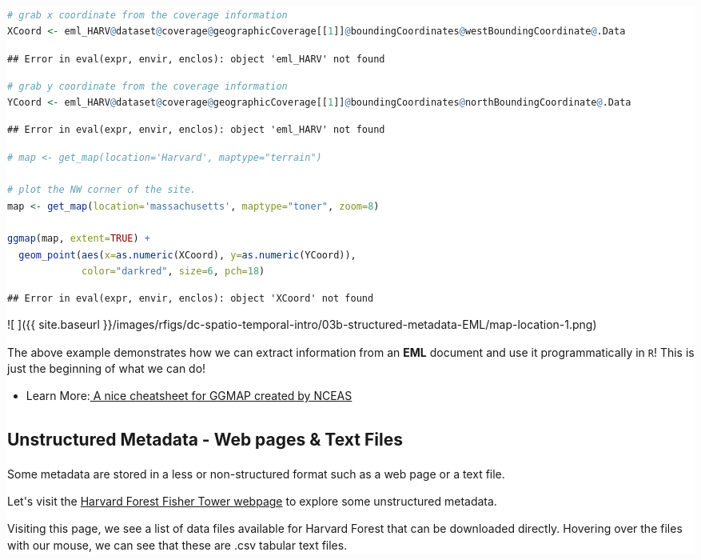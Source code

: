 

```r
# grab x coordinate from the coverage information
XCoord <- eml_HARV@dataset@coverage@geographicCoverage[[1]]@boundingCoordinates@westBoundingCoordinate@.Data
```

```
## Error in eval(expr, envir, enclos): object 'eml_HARV' not found
```

```r
# grab y coordinate from the coverage information
YCoord <- eml_HARV@dataset@coverage@geographicCoverage[[1]]@boundingCoordinates@northBoundingCoordinate@.Data
```

```
## Error in eval(expr, envir, enclos): object 'eml_HARV' not found
```

```r
# map <- get_map(location='Harvard', maptype="terrain")

# plot the NW corner of the site.
map <- get_map(location='massachusetts', maptype="toner", zoom=8)

ggmap(map, extent=TRUE) +
  geom_point(aes(x=as.numeric(XCoord), y=as.numeric(YCoord)),
             color="darkred", size=6, pch=18)
```

```
## Error in eval(expr, envir, enclos): object 'XCoord' not found
```

![ ]({{ site.baseurl }}/images/rfigs/dc-spatio-temporal-intro/03b-structured-metadata-EML/map-location-1.png)

The above example demonstrates how we can extract information from an **EML**
document and use it programmatically in `R`! This is just the beginning of what
we can do!

* Learn More:<a href="https://www.nceas.ucsb.edu/~frazier/RSpatialGuides/ggmap/ggmapCheatsheet.pdf" target="_blank"> A nice cheatsheet for GGMAP created by NCEAS</a>

## Unstructured Metadata - Web pages & Text Files

Some metadata are stored in a less or non-structured format such as a web page
or a text file.

Let's visit the
<a href="http://harvardforest.fas.harvard.edu:8080/exist/apps/datasets/showData.html?id=hf001" target="_blank"> Harvard Forest Fisher Tower webpage</a>
to explore some unstructured metadata.

Visiting this page, we see a list of data files available for Harvard Forest
that can be downloaded directly. Hovering over the files with our mouse, we can
see that these are .csv tabular text files.
